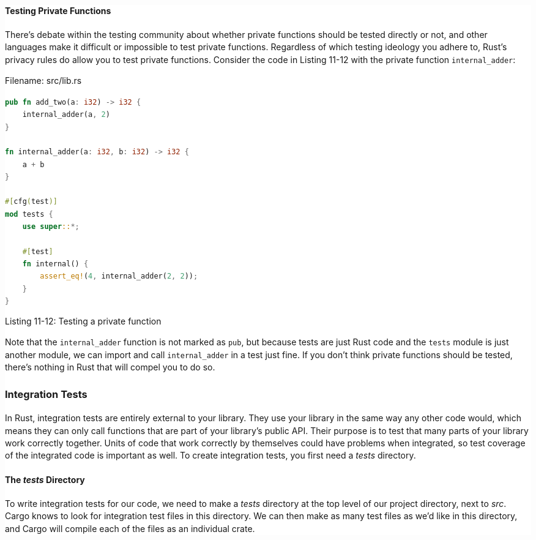 #### Testing Private Functions

There’s debate within the testing community about whether private functions
should be tested directly or not, and other languages make it difficult or
impossible to test private functions. Regardless of which testing ideology you
adhere to, Rust’s privacy rules do allow you to test private functions.
Consider the code in Listing 11-12 with the private function `internal_adder`:

<span class="filename">Filename: src/lib.rs</span>

```rust
pub fn add_two(a: i32) -> i32 {
    internal_adder(a, 2)
}

fn internal_adder(a: i32, b: i32) -> i32 {
    a + b
}

#[cfg(test)]
mod tests {
    use super::*;

    #[test]
    fn internal() {
        assert_eq!(4, internal_adder(2, 2));
    }
}
```

<span class="caption">Listing 11-12: Testing a private function</span>

Note that the `internal_adder` function is not marked as `pub`, but because
tests are just Rust code and the `tests` module is just another module, we can
import and call `internal_adder` in a test just fine. If you don’t think
private functions should be tested, there’s nothing in Rust that will compel
you to do so.

### Integration Tests

In Rust, integration tests are entirely external to your library. They use your
library in the same way any other code would, which means they can only call
functions that are part of your library’s public API. Their purpose is to test
that many parts of your library work correctly together. Units of code that
work correctly by themselves could have problems when integrated, so test
coverage of the integrated code is important as well. To create integration
tests, you first need a *tests* directory.

#### The *tests* Directory

To write integration tests for our code, we need to make a *tests* directory at
the top level of our project directory, next to *src*. Cargo knows to look for
integration test files in this directory. We can then make as many test files
as we’d like in this directory, and Cargo will compile each of the files as an
individual crate.
